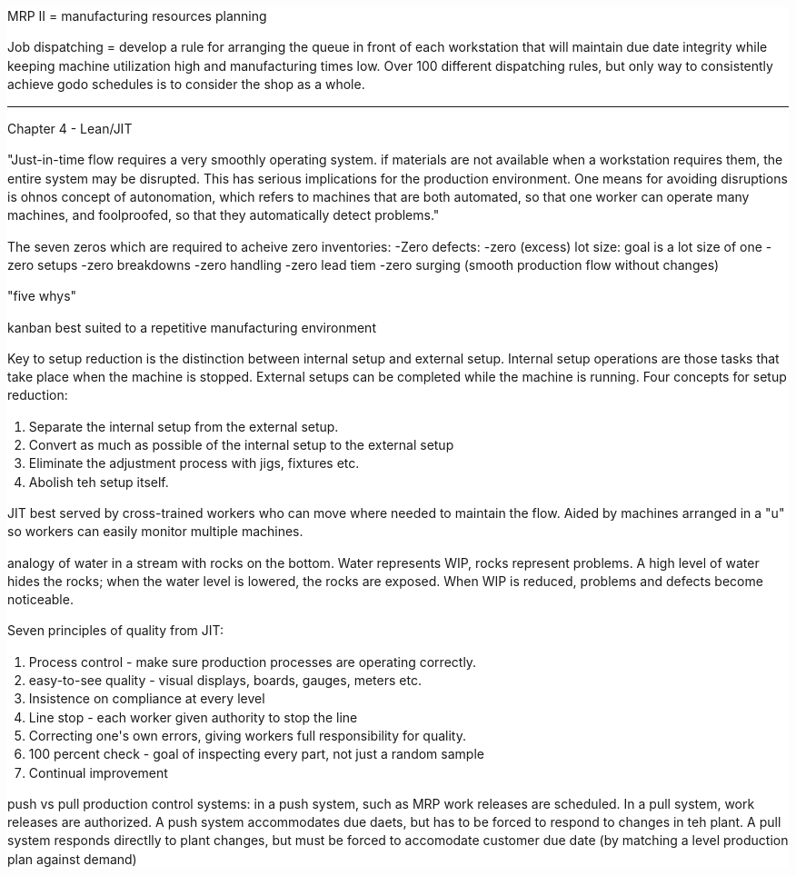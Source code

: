 MRP II = manufacturing resources planning

Job dispatching = develop a rule for arranging the queue in front of each workstation that will maintain due date integrity while keeping machine utilization high and manufacturing times low. Over 100 different dispatching rules, but only way to consistently achieve godo schedules is to consider the shop as a whole.

----------------------------------------

Chapter 4 - Lean/JIT

"Just-in-time flow requires a very smoothly operating system. if materials are not available when a workstation requires them, the entire system may be disrupted. This has serious implications for the production environment. One means for avoiding disruptions is ohnos concept of autonomation, which refers to machines that are both automated, so that one worker can operate many machines, and foolproofed, so that they automatically detect problems."

The seven zeros which are required to acheive zero inventories:
-Zero defects:
-zero (excess) lot size: goal is a lot size of one
-zero setups
-zero breakdowns
-zero handling
-zero lead tiem
-zero surging (smooth production flow without changes)

"five whys"

kanban best suited to a repetitive manufacturing environment

Key to setup reduction is the distinction between internal setup and external setup. Internal setup operations are those tasks that take place when the machine is stopped. External setups can be completed while the machine is running. Four concepts for setup reduction:

1. Separate the internal setup from the external setup.
2. Convert as much as possible of the internal setup to the external setup
3. Eliminate the adjustment process with jigs, fixtures etc.
4. Abolish teh setup itself.

JIT best served by cross-trained workers who can move where needed to maintain the flow. Aided by machines arranged in a "u" so workers can easily monitor multiple machines.

analogy of water in a stream with rocks on the bottom. Water represents WIP, rocks represent problems. A high level of water hides the rocks; when the water level is lowered, the rocks are exposed. When WIP is reduced, problems and defects become noticeable.

Seven principles of quality from JIT:

1. Process control - make sure production processes are operating correctly.
2. easy-to-see quality - visual displays, boards, gauges, meters etc.
3. Insistence on compliance at every level
4. Line stop - each worker given authority to stop the line
5. Correcting one's own errors, giving workers full responsibility for quality.
6. 100 percent check - goal of inspecting every part, not just a random sample
7. Continual improvement

push vs pull production control systems: in a push system, such as MRP work releases are scheduled. In a pull system, work releases are authorized. A push system accommodates due daets, but has to be forced to respond to changes in teh plant. A pull system responds directlly to plant changes, but must be forced to accomodate customer due date (by matching a level production plan against demand)
